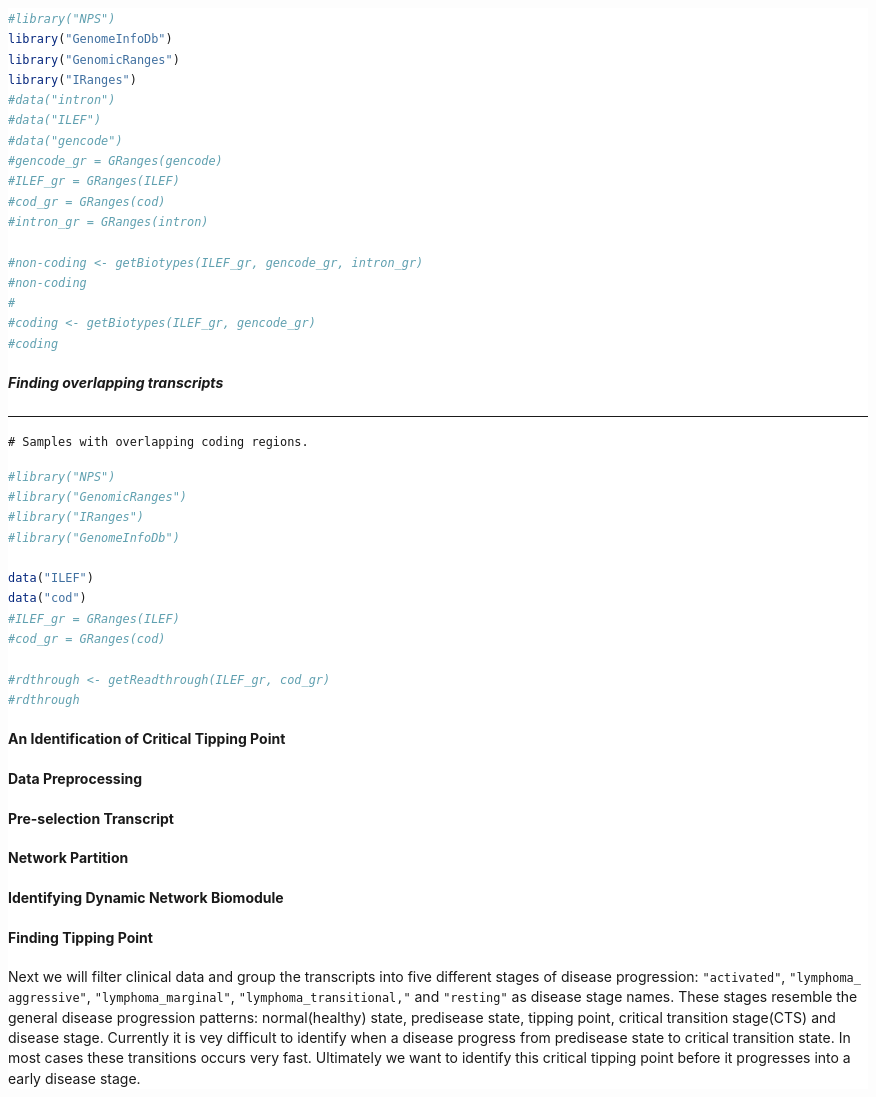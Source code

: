 
```r
#library("NPS")
library("GenomeInfoDb")
library("GenomicRanges")
library("IRanges")
#data("intron")
#data("ILEF")
#data("gencode")
#gencode_gr = GRanges(gencode)
#ILEF_gr = GRanges(ILEF)
#cod_gr = GRanges(cod)
#intron_gr = GRanges(intron)

#non-coding <- getBiotypes(ILEF_gr, gencode_gr, intron_gr)
#non-coding
#
#coding <- getBiotypes(ILEF_gr, gencode_gr)
#coding
```


##### Finding overlapping transcripts
***
    # Samples with overlapping coding regions.

```r
#library("NPS")
#library("GenomicRanges")
#library("IRanges")
#library("GenomeInfoDb")

data("ILEF")
data("cod")
#ILEF_gr = GRanges(ILEF)
#cod_gr = GRanges(cod)

#rdthrough <- getReadthrough(ILEF_gr, cod_gr)
#rdthrough
```

#### __An Identification of Critical Tipping Point__
#### __Data Preprocessing__
#### __Pre-selection Transcript__
#### __Network Partition__
#### __Identifying Dynamic Network Biomodule__
#### __Finding Tipping Point__

  Next we will filter clinical data and group the transcripts into five
  different stages of disease progression: `"activated"`,
  `"lymphoma_aggressive"`, `"lymphoma_marginal"`, `"lymphoma_transitional,"` and
  `"resting"` as disease stage names. These stages resemble the general disease
  progression patterns: normal(healthy) state, predisease state, tipping point,
  critical transition stage(CTS) and disease stage. Currently it is vey
  difficult to identify when a disease progress from predisease state to
  critical transition state. In most cases these transitions occurs very fast.
  Ultimately we want to identify this critical tipping point before it
  progresses into a early disease stage.
